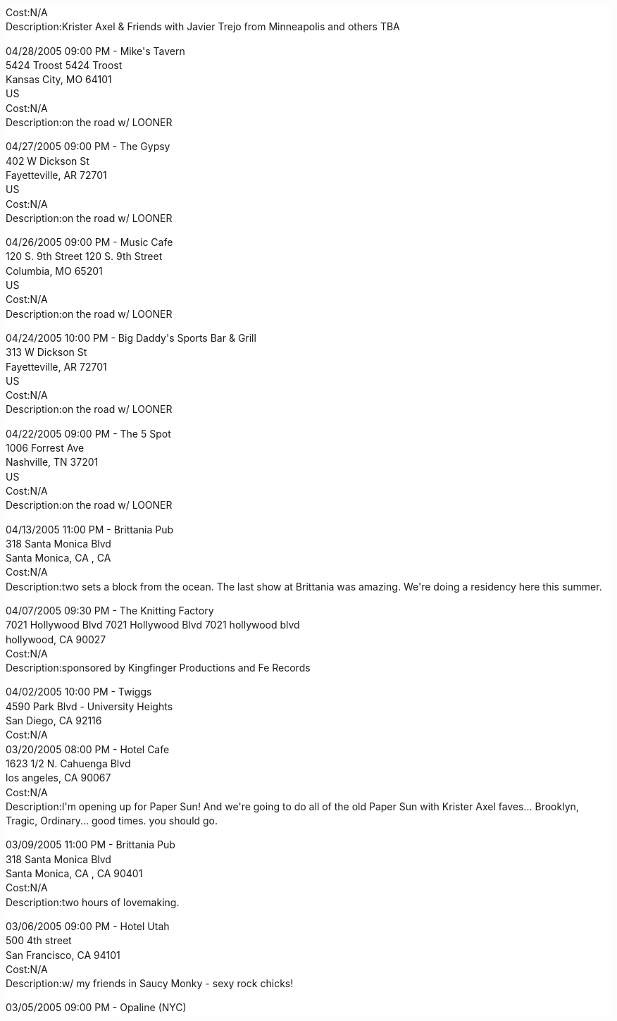 Cost:N/A<br />
Description:Krister Axel &amp; Friends with Javier Trejo from Minneapolis and others TBA </p>
<p>04/28/2005 09:00 PM - Mike's Tavern<br />
5424 Troost 5424 Troost<br />
Kansas City, MO 64101<br />
US<br />
Cost:N/A<br />
Description:on the road w/ LOONER</p>
<p>04/27/2005 09:00 PM - The Gypsy<br />
402 W Dickson St<br />
Fayetteville, AR 72701<br />
US<br />
Cost:N/A<br />
Description:on the road w/ LOONER</p>
<p>04/26/2005 09:00 PM - Music Cafe<br />
120 S. 9th Street 120 S. 9th Street<br />
Columbia, MO 65201<br />
US<br />
Cost:N/A<br />
Description:on the road w/ LOONER</p>
<p>04/24/2005 10:00 PM - Big Daddy's Sports Bar &amp; Grill<br />
313 W Dickson St<br />
Fayetteville, AR 72701<br />
US<br />
Cost:N/A<br />
Description:on the road w/ LOONER</p>
<p>04/22/2005 09:00 PM - The 5 Spot<br />
1006 Forrest Ave<br />
Nashville, TN 37201<br />
US<br />
Cost:N/A<br />
Description:on the road w/ LOONER</p>
<p>04/13/2005 11:00 PM - Brittania Pub<br />
318 Santa Monica Blvd<br />
Santa Monica, CA , CA<br />
Cost:N/A<br />
Description:two sets a block from the ocean. The last show at Brittania was amazing. We're doing a residency here this summer.</p>
<p>04/07/2005 09:30 PM - The Knitting Factory<br />
7021 Hollywood Blvd 7021 Hollywood Blvd 7021 hollywood blvd<br />
hollywood, CA 90027<br />
Cost:N/A<br />
Description:sponsored by Kingfinger Productions and Fe Records</p>
<p>04/02/2005 10:00 PM - Twiggs<br />
4590 Park Blvd - University Heights<br />
San Diego, CA 92116<br />
Cost:N/A<br />
03/20/2005 08:00 PM - Hotel Cafe<br />
1623 1/2 N. Cahuenga Blvd<br />
los angeles, CA 90067<br />
Cost:N/A<br />
Description:I'm opening up for Paper Sun! And we're going to do all of the old Paper Sun with Krister Axel faves... Brooklyn, Tragic, Ordinary... good times. you should go.</p>
<p>03/09/2005 11:00 PM - Brittania Pub<br />
318 Santa Monica Blvd<br />
Santa Monica, CA , CA 90401<br />
Cost:N/A<br />
Description:two hours of lovemaking. </p>
<p>03/06/2005 09:00 PM - Hotel Utah<br />
500 4th street<br />
San Francisco, CA 94101<br />
Cost:N/A<br />
Description:w/ my friends in Saucy Monky - sexy rock chicks!</p>
<p>03/05/2005 09:00 PM - Opaline (NYC)<br />